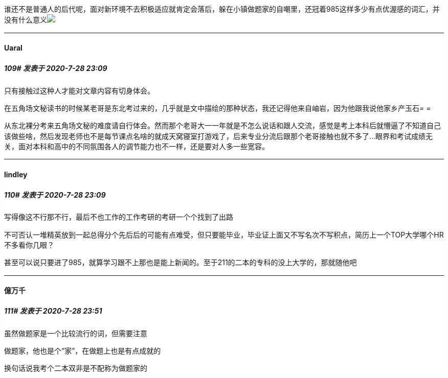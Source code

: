 


谁还不是普通人的后代呢，面对新环境不去积极适应就肯定会落后，躲在小镇做题家的自嘲里，还冠着985这样多少有点优渥感的词汇，并没有什么意义<img src="https://static.saraba1st.com/image/smiley/face2017/124.png" referrerpolicy="no-referrer">







*****

####  Uaral  
##### 109#       发表于 2020-7-28 23:09




只有接触过这种人才能对文章内容有切身体会。

在五角场文秘读书的时候某老哥是东北考过来的，几乎就是文中描绘的那种状态，我还记得他来自岫岩，因为他跟我说他家乡产玉石= =

从东北裸分考来五角场文秘的难度请自行体会。然而那个老哥大一一年就是不怎么说话和跟人交流，感觉是考上本科后就懵逼了不知道自己该做些啥，然后发现老师也不是每节课点名啥的就成天窝寝室打游戏了，后来专业分流后跟那个老哥接触也就不多了...眼界和考试成绩无关，面对本科和高中的不同氛围各人的调节能力也不一样，还是要对人多一些宽容。







*****

####  lindley  
##### 110#       发表于 2020-7-28 23:09




写得像这不行那不行，最后不也工作的工作考研的考研一个个找到了出路


不可否认一堆精英放到一起总得分个先后后的可能有点难受，但只要能毕业，毕业证上面又不写名次不写积点，简历上一个TOP大学哪个HR不多看你几眼？


甚至可以说只要进了985，就算学习跟不上那也是能上新闻的。至于211的二本的专科的没上大学的，那就随他吧







*****

####  億万千  
##### 111#       发表于 2020-7-28 23:51




虽然做题家是一个比较流行的词，但需要注意

做题家，他也是个“家”，在做题上也是有点成就的

换句话说我考个二本双非是不配称为做题家的


